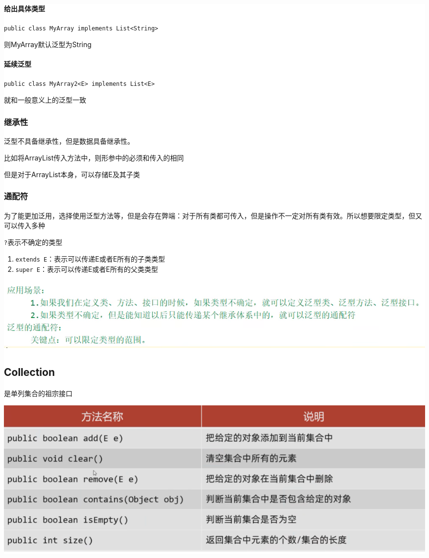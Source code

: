 #### 给出具体类型

​`public class MyArray implements List<String>`​

则MyArray默认泛型为String

#### 延续泛型

​`public class MyArray2<E> implements List<E>`​

就和一般意义上的泛型一致

### 继承性

泛型不具备继承性，但是数据具备继承性。

比如将ArrayList<E>传入方法中，则形参中的<E>必须和传入的相同

但是对于ArrayList本身，可以存储E及其子类

### 通配符

为了能更加泛用，选择使用泛型方法等，但是会存在弊端：对于所有类都可传入，但是操作不一定对所有类有效。所以想要限定类型，但又可以传入多种

​`?`​表示不确定的类型

1. ​`extends E`​：表示可以传递E或者E所有的子类类型
2. ​`super E`​：表示可以传递E或者E所有的父类类型

​![image](assets/image-20240430224131-v8yyxml.png)​

## Collection

是单列集合的祖宗接口

​![image](assets/image-20240427142722-udz7l35.png)​
